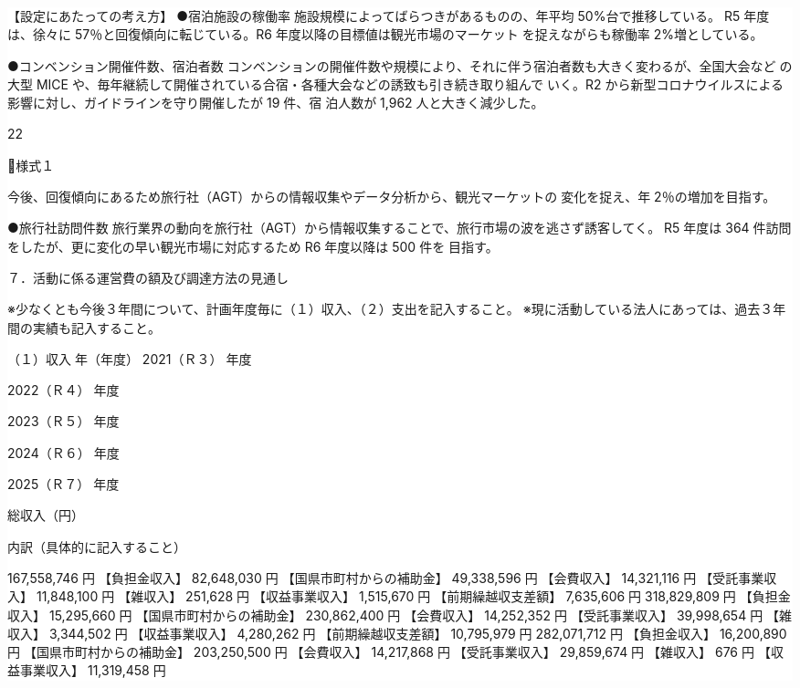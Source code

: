 【設定にあたっての考え方】
●宿泊施設の稼働率
施設規模によってばらつきがあるものの、年平均 50%台で推移している。
R5 年度は、徐々に 57％と回復傾向に転じている。R6 年度以降の目標値は観光市場のマーケット
を捉えながらも稼働率 2%増としている。

●コンベンション開催件数、宿泊者数
コンベンションの開催件数や規模により、それに伴う宿泊者数も大きく変わるが、全国大会など
の大型 MICE や、毎年継続して開催されている合宿・各種大会などの誘致も引き続き取り組んで
いく。R2 から新型コロナウイルスによる影響に対し、ガイドラインを守り開催したが 19 件、宿
泊人数が 1,962 人と大きく減少した。

22

様式１

今後、回復傾向にあるため旅行社（AGT）からの情報収集やデータ分析から、観光マーケットの
変化を捉え、年 2％の増加を目指す。

●旅行社訪問件数
旅行業界の動向を旅行社（AGT）から情報収集することで、旅行市場の波を逃さず誘客してく。
R5 年度は 364 件訪問をしたが、更に変化の早い観光市場に対応するため R6 年度以降は 500 件を
目指す。

７．活動に係る運営費の額及び調達方法の見通し

※少なくとも今後３年間について、計画年度毎に（１）収入、（２）支出を記入すること。
※現に活動している法人にあっては、過去３年間の実績も記入すること。

（１）収入
年（年度）
2021（Ｒ３）
年度

2022（Ｒ４）
年度

2023（Ｒ５）
年度

2024（Ｒ６）
年度

2025（Ｒ７）
年度

総収入（円）

内訳（具体的に記入すること）

167,558,746 円  【負担金収入】                                     82,648,030 円
【国県市町村からの補助金】         49,338,596 円
【会費収入】                       14,321,116 円
【受託事業収入】                   11,848,100 円
【雑収入】                              251,628 円
【収益事業収入】                          1,515,670 円
【前期繰越収支差額】                        7,635,606 円
318,829,809 円  【負担金収入】                      15,295,660 円
【国県市町村からの補助金】        230,862,400 円
【会費収入】                        14,252,352 円
【受託事業収入】                    39,998,654 円
【雑収入】                            3,344,502 円
【収益事業収入】                           4,280,262 円
【前期繰越収支差額】                     10,795,979 円
282,071,712 円  【負担金収入】                      16,200,890 円
【国県市町村からの補助金】        203,250,500 円
【会費収入】                        14,217,868 円
【受託事業収入】                    29,859,674 円
【雑収入】                                    676 円
【収益事業収入】                          11,319,458 円